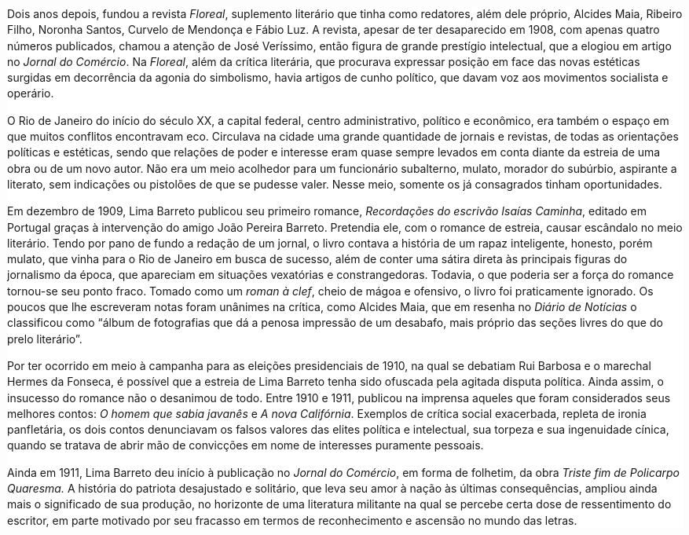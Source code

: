 Dois anos depois, fundou a revista *Floreal*, suplemento literário que
tinha como redatores, além dele próprio, Alcides Maia, Ribeiro Filho,
Noronha Santos, Curvelo de Mendonça e Fábio Luz. A revista, apesar de
ter desaparecido em 1908, com apenas quatro números publicados, chamou a
atenção de José Veríssimo, então figura de grande prestígio intelectual,
que a elogiou em artigo no *Jornal do Comércio*. Na *Floreal*, além da
crítica literária, que procurava expressar posição em face das novas
estéticas surgidas em decorrência da agonia do simbolismo, havia artigos
de cunho político, que davam voz aos movimentos socialista e operário.

O Rio de Janeiro do início do século XX, a capital federal, centro
administrativo, político e econômico, era também o espaço em que muitos
conflitos encontravam eco. Circulava na cidade uma grande quantidade de
jornais e revistas, de todas as orientações políticas e estéticas, sendo
que relações de poder e interesse eram quase sempre levados em conta
diante da estreia de uma obra ou de um novo autor. Não era um meio
acolhedor para um funcionário subalterno, mulato, morador do subúrbio,
aspirante a literato, sem indicações ou pistolões de que se pudesse
valer. Nesse meio, somente os já consagrados tinham oportunidades.

Em dezembro de 1909, Lima Barreto publicou seu primeiro romance,
*Recordações do escrivão Isaías Caminha*, editado em Portugal graças à
intervenção do amigo João Pereira Barreto. Pretendia ele, com o romance
de estreia, causar escândalo no meio literário. Tendo por pano de fundo
a redação de um jornal, o livro contava a história de um rapaz
inteligente, honesto, porém mulato, que vinha para o Rio de Janeiro em
busca de sucesso, além de conter uma sátira direta às principais figuras
do jornalismo da época, que apareciam em situações vexatórias e
constrangedoras. Todavia, o que poderia ser a força do romance tornou-se
seu ponto fraco. Tomado como um *roman à clef*, cheio de mágoa e
ofensivo, o livro foi praticamente ignorado. Os poucos que lhe
escreveram notas foram unânimes na crítica, como Alcides Maia, que em
resenha no *Diário de Notícias* o classificou como “álbum de fotografias
que dá a penosa impressão de um desabafo, mais próprio das seções livres
do que do prelo literário”.

Por ter ocorrido em meio à campanha para as eleições presidenciais de
1910, na qual se debatiam Rui Barbosa e o marechal Hermes da Fonseca, é
possível que a estreia de Lima Barreto tenha sido ofuscada pela agitada
disputa política. Ainda assim, o insucesso do romance não o desanimou de
todo. Entre 1910 e 1911, publicou na imprensa aqueles que foram
considerados seus melhores contos: *O homem que sabia javanês* e *A nova
Califórnia*. Exemplos de crítica social exacerbada, repleta de ironia
panfletária, os dois contos denunciavam os falsos valores das elites
política e intelectual, sua torpeza e sua ingenuidade cínica, quando se
tratava de abrir mão de convicções em nome de interesses puramente
pessoais.

Ainda em 1911, Lima Barreto deu início à publicação no *Jornal do
Comércio*, em forma de folhetim, da obra *Triste fim de Policarpo
Quaresma.* A história do patriota desajustado e solitário, que leva seu
amor à nação às últimas consequências, ampliou ainda mais o significado
de sua produção, no horizonte de uma literatura militante na qual se
percebe certa dose de ressentimento do escritor, em parte motivado por
seu fracasso em termos de reconhecimento e ascensão no mundo das letras.
